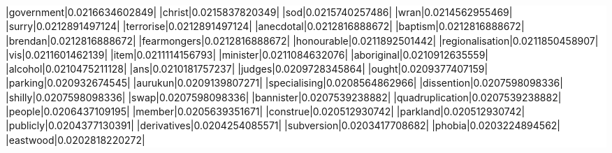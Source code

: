 |government|0.0216634602849|
|christ|0.0215837820349|
|sod|0.0215740257486|
|wran|0.0214562955469|
|surry|0.0212891497124|
|terrorise|0.0212891497124|
|anecdotal|0.0212816888672|
|baptism|0.0212816888672|
|brendan|0.0212816888672|
|fearmongers|0.0212816888672|
|honourable|0.0211892501442|
|regionalisation|0.0211850458907|
|vis|0.0211601462139|
|item|0.0211114156793|
|minister|0.0211084632076|
|aboriginal|0.0210912635559|
|alcohol|0.0210475211128|
|ans|0.0210181757237|
|judges|0.0209728345864|
|ought|0.0209377407159|
|parking|0.020932674545|
|aurukun|0.0209139807271|
|specialising|0.0208564862966|
|dissention|0.0207598098336|
|shilly|0.0207598098336|
|swap|0.0207598098336|
|bannister|0.0207539238882|
|quadruplication|0.0207539238882|
|people|0.0206437109195|
|member|0.0205639351671|
|construe|0.020512930742|
|parkland|0.020512930742|
|publicly|0.0204377130391|
|derivatives|0.0204254085571|
|subversion|0.0203417708682|
|phobia|0.0203224894562|
|eastwood|0.0202818220272|